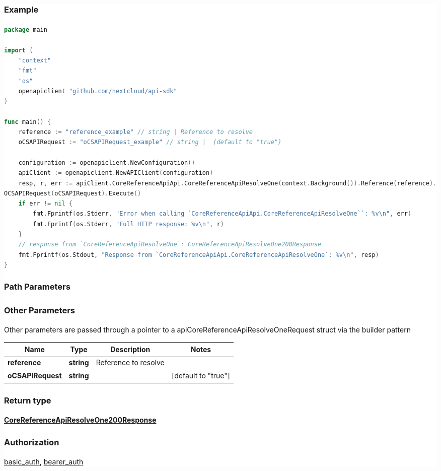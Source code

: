 ### Example

```go
package main

import (
    "context"
    "fmt"
    "os"
    openapiclient "github.com/nextcloud/api-sdk"
)

func main() {
    reference := "reference_example" // string | Reference to resolve
    oCSAPIRequest := "oCSAPIRequest_example" // string |  (default to "true")

    configuration := openapiclient.NewConfiguration()
    apiClient := openapiclient.NewAPIClient(configuration)
    resp, r, err := apiClient.CoreReferenceApiApi.CoreReferenceApiResolveOne(context.Background()).Reference(reference).OCSAPIRequest(oCSAPIRequest).Execute()
    if err != nil {
        fmt.Fprintf(os.Stderr, "Error when calling `CoreReferenceApiApi.CoreReferenceApiResolveOne``: %v\n", err)
        fmt.Fprintf(os.Stderr, "Full HTTP response: %v\n", r)
    }
    // response from `CoreReferenceApiResolveOne`: CoreReferenceApiResolveOne200Response
    fmt.Fprintf(os.Stdout, "Response from `CoreReferenceApiApi.CoreReferenceApiResolveOne`: %v\n", resp)
}
```

### Path Parameters



### Other Parameters

Other parameters are passed through a pointer to a apiCoreReferenceApiResolveOneRequest struct via the builder pattern


Name | Type | Description  | Notes
------------- | ------------- | ------------- | -------------
 **reference** | **string** | Reference to resolve | 
 **oCSAPIRequest** | **string** |  | [default to &quot;true&quot;]

### Return type

[**CoreReferenceApiResolveOne200Response**](CoreReferenceApiResolveOne200Response.md)

### Authorization

[basic_auth](../README.md#basic_auth), [bearer_auth](../README.md#bearer_auth)
